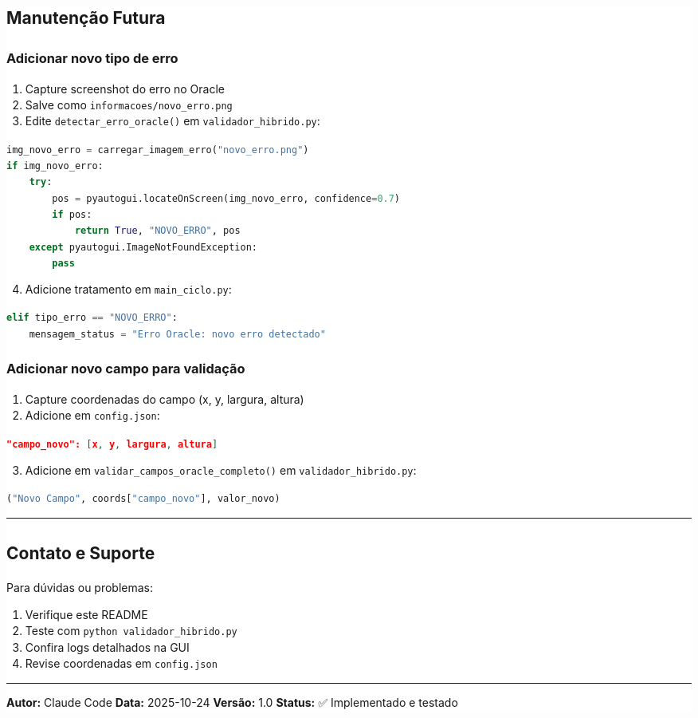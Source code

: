 
## Manutenção Futura

### Adicionar novo tipo de erro

1. Capture screenshot do erro no Oracle
2. Salve como `informacoes/novo_erro.png`
3. Edite `detectar_erro_oracle()` em `validador_hibrido.py`:

```python
img_novo_erro = carregar_imagem_erro("novo_erro.png")
if img_novo_erro:
    try:
        pos = pyautogui.locateOnScreen(img_novo_erro, confidence=0.7)
        if pos:
            return True, "NOVO_ERRO", pos
    except pyautogui.ImageNotFoundException:
        pass
```

4. Adicione tratamento em `main_ciclo.py`:

```python
elif tipo_erro == "NOVO_ERRO":
    mensagem_status = "Erro Oracle: novo erro detectado"
```

### Adicionar novo campo para validação

1. Capture coordenadas do campo (x, y, largura, altura)
2. Adicione em `config.json`:

```json
"campo_novo": [x, y, largura, altura]
```

3. Adicione em `validar_campos_oracle_completo()` em `validador_hibrido.py`:

```python
("Novo Campo", coords["campo_novo"], valor_novo)
```

---

## Contato e Suporte

Para dúvidas ou problemas:
1. Verifique este README
2. Teste com `python validador_hibrido.py`
3. Confira logs detalhados na GUI
4. Revise coordenadas em `config.json`

---

**Autor:** Claude Code
**Data:** 2025-10-24
**Versão:** 1.0
**Status:** ✅ Implementado e testado
